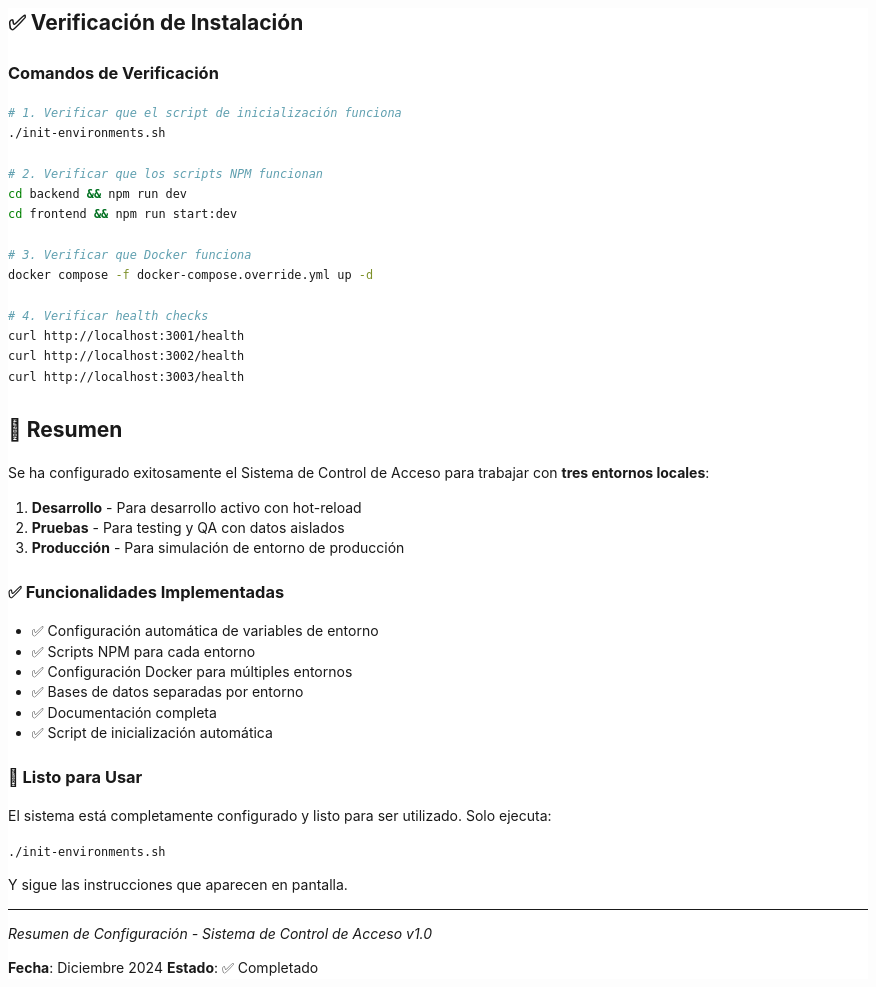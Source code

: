 ## ✅ Verificación de Instalación

### Comandos de Verificación
```bash
# 1. Verificar que el script de inicialización funciona
./init-environments.sh

# 2. Verificar que los scripts NPM funcionan
cd backend && npm run dev
cd frontend && npm run start:dev

# 3. Verificar que Docker funciona
docker compose -f docker-compose.override.yml up -d

# 4. Verificar health checks
curl http://localhost:3001/health
curl http://localhost:3002/health
curl http://localhost:3003/health
```

## 🎉 Resumen

Se ha configurado exitosamente el Sistema de Control de Acceso para trabajar con **tres entornos locales**:

1. **Desarrollo** - Para desarrollo activo con hot-reload
2. **Pruebas** - Para testing y QA con datos aislados
3. **Producción** - Para simulación de entorno de producción

### ✅ Funcionalidades Implementadas
- ✅ Configuración automática de variables de entorno
- ✅ Scripts NPM para cada entorno
- ✅ Configuración Docker para múltiples entornos
- ✅ Bases de datos separadas por entorno
- ✅ Documentación completa
- ✅ Script de inicialización automática

### 🚀 Listo para Usar
El sistema está completamente configurado y listo para ser utilizado. Solo ejecuta:

```bash
./init-environments.sh
```

Y sigue las instrucciones que aparecen en pantalla.

---

*Resumen de Configuración - Sistema de Control de Acceso v1.0*

**Fecha**: Diciembre 2024
**Estado**: ✅ Completado
